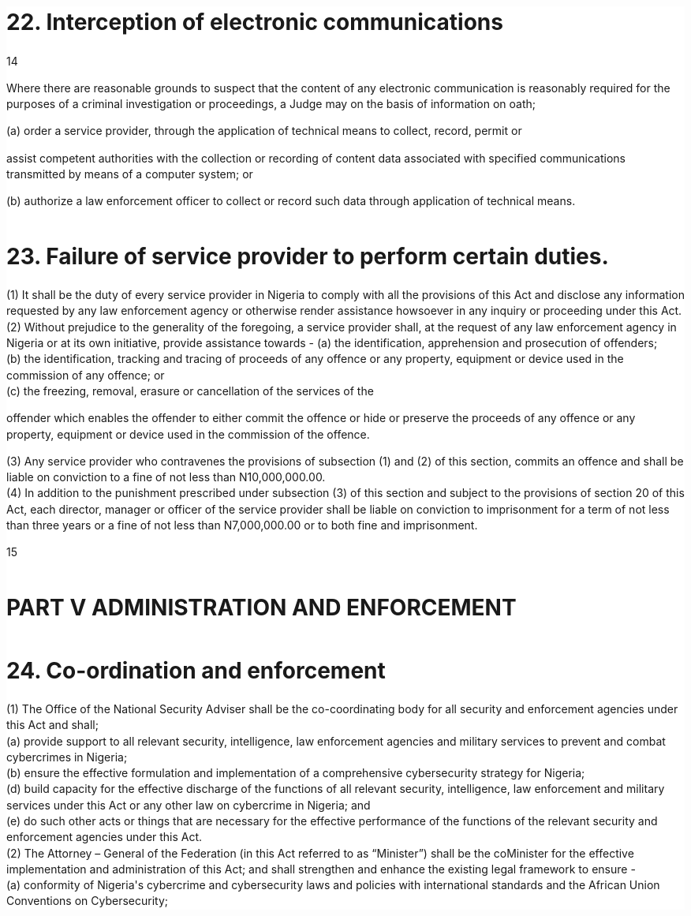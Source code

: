 # 22. Interception of electronic communications

14

Where there are reasonable grounds to suspect that the content of any electronic communication is reasonably required for the purposes of a criminal investigation or proceedings, a Judge may on the basis of information on oath;

(a) order a service provider, through the application of technical means to collect, record, permit or

assist competent authorities with the collection or recording of content data associated with specified communications transmitted by means of a computer system; or

(b) authorize a law enforcement officer to collect or record such data through application of technical means.

# 23. Failure of service provider to perform certain duties.

(1) It shall be the duty of every service provider in Nigeria to comply with all the provisions of this Act and disclose any information requested by any law enforcement agency or otherwise render assistance howsoever in any inquiry or proceeding under this Act.  
(2) Without prejudice to the generality of the foregoing, a service provider shall, at the request of any law enforcement agency in Nigeria or at its own initiative, provide assistance towards - (a) the identification, apprehension and prosecution of offenders;  
(b) the identification, tracking and tracing of proceeds of any offence or any property, equipment or device used in the commission of any offence; or  
(c) the freezing, removal, erasure or cancellation of the services of the

offender which enables the offender to either commit the offence or hide or preserve the proceeds of any offence or any property, equipment or device used in the commission of the offence.

(3) Any service provider who contravenes the provisions of subsection (1) and (2) of this section, commits an offence and shall be liable on conviction to a fine of not less than N10,000,000.00.  
(4) In addition to the punishment prescribed under subsection (3) of this section and subject to the provisions of section 20 of this Act, each director, manager or officer of the service provider shall be liable on conviction to imprisonment for a term of not less than three years or a fine of not less than N7,000,000.00 or to both fine and imprisonment.

15

# PART V ADMINISTRATION AND ENFORCEMENT

# 24. Co-ordination and enforcement

(1) The Office of the National Security Adviser shall be the co-coordinating body for all security and enforcement agencies under this Act and shall;  
(a) provide support to all relevant security, intelligence, law enforcement agencies and military services to prevent and combat cybercrimes in Nigeria;  
(b) ensure the effective formulation and implementation of a comprehensive cybersecurity strategy for Nigeria;  
(d) build capacity for the effective discharge of the functions of all relevant security, intelligence, law enforcement and military services under this Act or any other law on cybercrime in Nigeria; and  
(e) do such other acts or things that are necessary for the effective performance of the functions of the relevant security and enforcement agencies under this Act.  
(2) The Attorney – General of the Federation (in this Act referred to as “Minister”) shall be the coMinister for the effective implementation and administration of this Act; and shall strengthen and enhance the existing legal framework to ensure -  
(a) conformity of Nigeria's cybercrime and cybersecurity laws and policies with international standards and the African Union Conventions on Cybersecurity;  